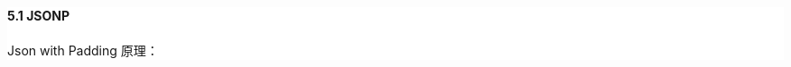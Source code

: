 #### 5.1 JSONP

Json with Padding 原理：<script>标签的跨域是不受同源策略限制的

我们向后端请求一个js文件，在这个js文件当中，返回一个函数的执行，而我们想要得到的数据，是这个函数的参数。比如，创建一个名叫jsonpData.js'的文件：

```js
showData({
  name: "Crimson fire",
  culture: "Yaaxil"
})
```

在前端发送请求的时候，服务器中，我们把这个js文件发送出去：

```js
if (req.url === '/jsonpData.js') {
    fs.readFile('./jsonpData.js', function (err, file) {
      res.setHeader('Content-Type', 'text/js');
      res.writeHead('200', "OK");
      res.end(file);
  });    
}
```

而在前端，我们创建请求对jsonpData.js文件的请求（添加一个script标签），之后，关键的地方来了：我们要在前端定义showData这个函数，来处理传送进来的数据！比如：

```js
const s = document.createElement("script");
s.src = "http://localhost:8082/jsonpData.js";
document.body.appendChild(s);

function showData(myObj) {
  document.getElementById("name").innerHTML = myObj.name;
  document.getElementById("culture").innerHTML = myObj.culture;
}
```

这样当jsonpData.js发送到前端的时候，里面的showData函数会按照前端的定义执行，就会把参数的值替换到id为name和culture的元素上。

不过JSONP只能处理GET请求，只是权宜之计。



#### 5.2 CORS(后端配置)

CORS是Cross-Origin Resource Sharing的缩写。

CORS请求分两种：简单请求和预检请求。这样分类的原因是因为，有些请求会对服务器产生副作用（比如PUT或者DELETE请求，会更改现有的数据），因为浏览器需要通过OPTIONS方法预检，查看自己是否可以跨域。

1. **简单请求：**

   某些请求不会触发 [CORS 预检请求](https://developer.mozilla.org/zh-CN/docs/Web/HTTP/CORS#preflighted_requests)，对于简单请求，浏览器向服务器发起的request header中，会有一个origin字段，表示当前的“源”，服务器返回的response header中，会有一个Access-Control-Allow-Origin字段，里面写明允许那些“源”，浏览器发现两者一致，或者服务器允许所有的“源”，那么跨域成功！

   使用下列方法之一：

   [`GET`](https://developer.mozilla.org/zh-CN/docs/Web/HTTP/Methods/GET)
